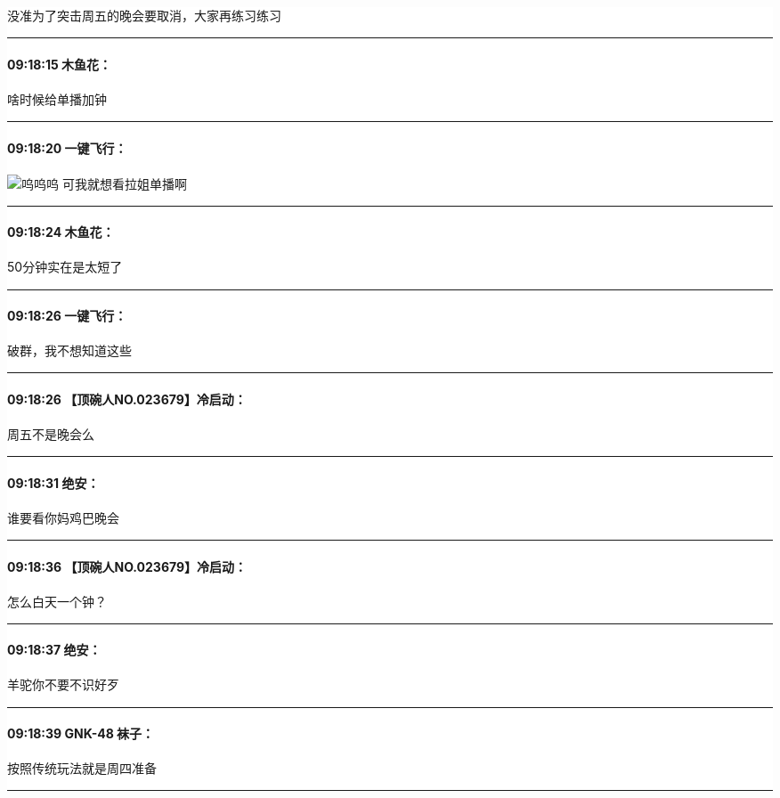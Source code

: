 没准为了突击周五的晚会要取消，大家再练习练习

*****

#### 09:18:15  木鱼花：

啥时候给单播加钟

*****

#### 09:18:20  一键飞行：

![](http://gchat.qpic.cn/gchatpic_new/251003836/614391357-2151313860-0275A2D8F98C6EC28244DDEE18395CA0/0?term=2")呜呜呜 可我就想看拉姐单播啊

*****

#### 09:18:24  木鱼花：

50分钟实在是太短了

*****

#### 09:18:26  一键飞行：

破群，我不想知道这些

*****

#### 09:18:26  【顶碗人NO.023679】冷启动：

周五不是晚会么

*****

#### 09:18:31  绝安：

谁要看你妈鸡巴晚会

*****

#### 09:18:36  【顶碗人NO.023679】冷启动：

怎么白天一个钟？

*****

#### 09:18:37  绝安：

羊驼你不要不识好歹

*****

#### 09:18:39  GNK-48 袜子：

按照传统玩法就是周四准备

*****
